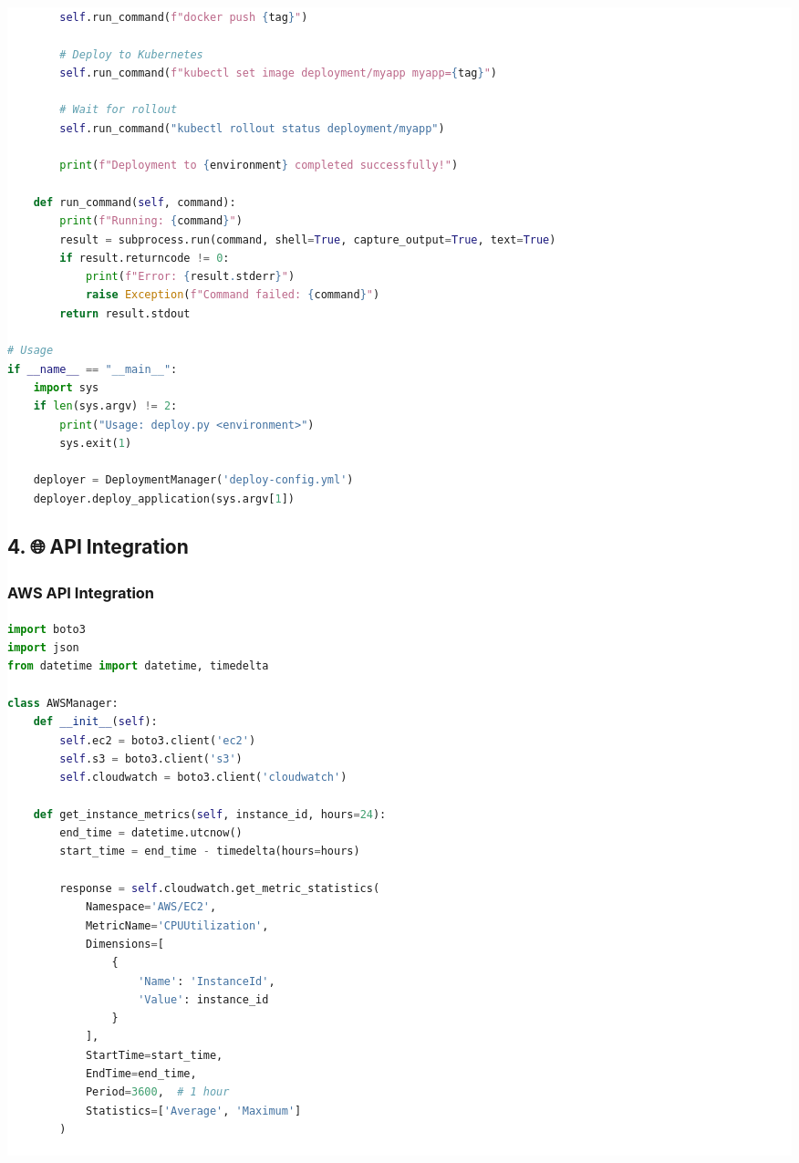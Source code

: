 ```python
        self.run_command(f"docker push {tag}")
        
        # Deploy to Kubernetes
        self.run_command(f"kubectl set image deployment/myapp myapp={tag}")
        
        # Wait for rollout
        self.run_command("kubectl rollout status deployment/myapp")
        
        print(f"Deployment to {environment} completed successfully!")
    
    def run_command(self, command):
        print(f"Running: {command}")
        result = subprocess.run(command, shell=True, capture_output=True, text=True)
        if result.returncode != 0:
            print(f"Error: {result.stderr}")
            raise Exception(f"Command failed: {command}")
        return result.stdout

# Usage
if __name__ == "__main__":
    import sys
    if len(sys.argv) != 2:
        print("Usage: deploy.py <environment>")
        sys.exit(1)
    
    deployer = DeploymentManager('deploy-config.yml')
    deployer.deploy_application(sys.argv[1])
```

## 4. 🌐 API Integration

### AWS API Integration
```python
import boto3
import json
from datetime import datetime, timedelta

class AWSManager:
    def __init__(self):
        self.ec2 = boto3.client('ec2')
        self.s3 = boto3.client('s3')
        self.cloudwatch = boto3.client('cloudwatch')
    
    def get_instance_metrics(self, instance_id, hours=24):
        end_time = datetime.utcnow()
        start_time = end_time - timedelta(hours=hours)
        
        response = self.cloudwatch.get_metric_statistics(
            Namespace='AWS/EC2',
            MetricName='CPUUtilization',
            Dimensions=[
                {
                    'Name': 'InstanceId',
                    'Value': instance_id
                }
            ],
            StartTime=start_time,
            EndTime=end_time,
            Period=3600,  # 1 hour
            Statistics=['Average', 'Maximum']
        )
        
```
